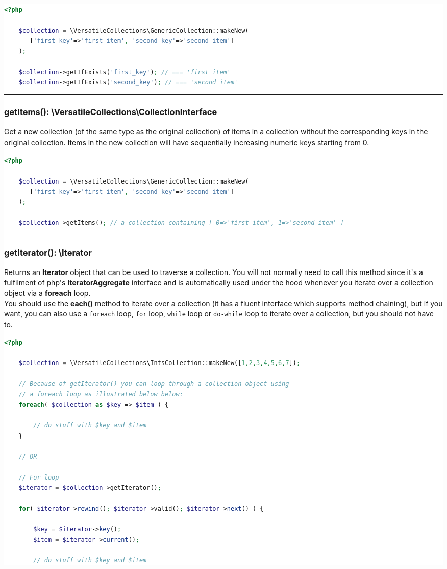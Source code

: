 ```php
<?php

    $collection = \VersatileCollections\GenericCollection::makeNew(
       ['first_key'=>'first item', 'second_key'=>'second item']
    );

    $collection->getIfExists('first_key'); // === 'first item'
    $collection->getIfExists('second_key'); // === 'second item'
```

------------------------------------------------------------------------------------------------
<div id="CollectionInterface-getItems"></div>

### getItems(): \VersatileCollections\CollectionInterface
Get a new collection (of the same type as the original collection) of items in a collection without the corresponding keys in the original collection.
Items in the new collection will have sequentially increasing numeric keys starting from 0.

```php
<?php

    $collection = \VersatileCollections\GenericCollection::makeNew(
       ['first_key'=>'first item', 'second_key'=>'second item']
    );

    $collection->getItems(); // a collection containing [ 0=>'first item', 1=>'second item' ]
```

------------------------------------------------------------------------------------------------
<div id="CollectionInterface-getIterator"></div>

### getIterator(): \Iterator
Returns an **Iterator** object that can be used to traverse a collection. 
You will not normally need to call this method since it's a fulfilment of php's
**IteratorAggregate** interface and is automatically used under the hood whenever 
you iterate over a collection object via a **foreach** loop.<br>
You should use the **each()** method to iterate over a collection (it has a 
fluent interface which supports method chaining), but if you want, you can also 
use a `foreach` loop, `for` loop, `while` loop or `do-while` loop to iterate over 
a collection, but you should not have to.

```php
<?php

    $collection = \VersatileCollections\IntsCollection::makeNew([1,2,3,4,5,6,7]);

    // Because of getIterator() you can loop through a collection object using
    // a foreach loop as illustrated below below:
    foreach( $collection as $key => $item ) {
        
        // do stuff with $key and $item
    }
    
    // OR

    // For loop
    $iterator = $collection->getIterator();
    
    for( $iterator->rewind(); $iterator->valid(); $iterator->next() ) {
        
        $key = $iterator->key();
        $item = $iterator->current();
        
        // do stuff with $key and $item
```